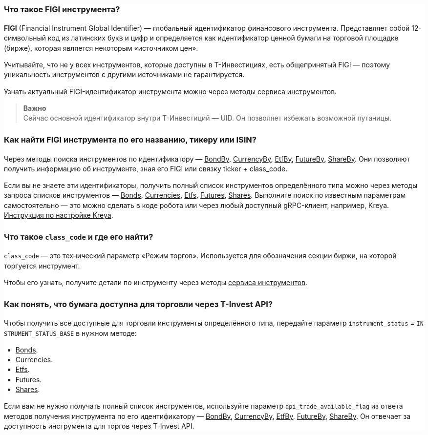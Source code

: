 ### Что такое FIGI инструмента?<a id="1.1"></a>

**FIGI** (Financial Instrument Global Identifier) — глобальный идентификатор
финансового инструмента. Представляет собой 12-символьный код из латинских букв и цифр и
определяется как идентификатор ценной бумаги на торговой площадке (бирже), которая
является некоторым «источником цен».

Учитывайте, что не у всех инструментов, которые доступны в Т-Инвестициях, есть общепринятый
FIGI — поэтому уникальность инструментов с другими источниками не гарантируется. 

Узнать актуальный FIGI-идентификатор инструмента можно через методы [сервиса инструментов](/investAPI/instruments/).

>**Важно** <br>
>Сейчас основной идентификатор внутри Т-Инвестиций — UID. Он позволяет избежать возможной путаницы.

### Как найти FIGI инструмента по его названию, тикеру или ISIN?<a id="1.2"></a>

Через методы поиска инструментов по идентификатору — [BondBy](/investAPI/instruments#bondby), 
[CurrencyBy](/investAPI/instruments#currencyby), [EtfBy](/investAPI/instruments#etfby), 
[FutureBy](/instruments#futureby), [ShareBy](/investAPI/instruments#shareby). Они позволяют получить 
информацию об инструменте, зная его FIGI или связку ticker + class_code. 

Если вы не знаете эти идентификаторы, получить полный список инструментов определённого типа можно через методы запроса
списков инструментов — [Bonds](/investAPI/instruments#bonds), [Currencies](/investAPI/instruments#currencies), [Etfs](/investAPI/instruments#etfs), [Futures](/instruments#futures), [Shares](/investAPI/instruments#shares). Выполните поиск по известным параметрам самостоятельно — это можно сделать в коде робота или через любый доступный gRPC-клиент,
например, Kreya. [Инструкция по настройке Kreya](/investAPI/grpc#kreya).

### Что такое `class_code` и где его найти?<a id="1.3"></a>

`class_code` — это технический параметр «Режим торгов». Используется для обозначения секции биржи, на
которой торгуется инструмент. 

Чтобы его узнать, получите детали по инструменту через методы [сервиса инструментов](/investAPI/instruments/).

### Как понять, что бумага доступна для торговли через T-Invest API?<a id="1.4"></a>

Чтобы получить все доступные для торговли инструменты определённого типа, передайте параметр `instrument_status` = `INSTRUMENT_STATUS_BASE` в нужном методе: 

* [Bonds](/investAPI/instruments#bonds).
* [Currencies](/investAPI/instruments#currencies).
* [Etfs](/investAPI/instruments#etfs).
* [Futures](/instruments#futures).
* [Shares](/investAPI/instruments#shares).

Если вам не нужно получать полный список инструментов, используйте параметр `api_trade_available_flag` из ответа методов получения инструмента по его идентификатору — [BondBy](/investAPI/instruments#bondby), [CurrencyBy](/investAPI/instruments#currencyby), [EtfBy](/investAPI/instruments#etfby), [FutureBy](/instruments#futureby), [ShareBy](/investAPI/instruments#shareby). Он отвечает за доступность инструмента для торгов через T-Invest API.
